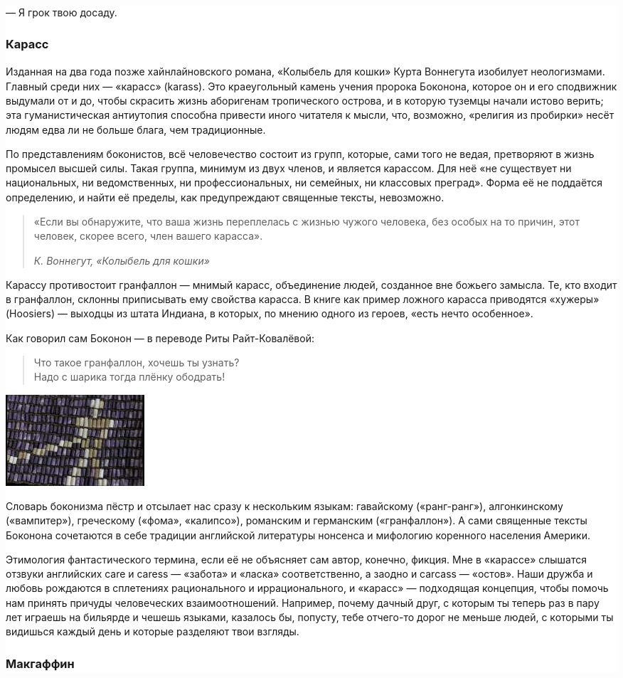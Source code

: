 — Я грок твою досаду.

### Карасс

Изданная на два года позже хайнлайновского романа, «Колыбель для кошки» Курта Воннегута изобилует неологизмами. Главный среди них — «карасс» (karass). Это краеугольный камень учения пророка Боконона, которое он и его сподвижник выдумали от и до, чтобы скрасить жизнь аборигенам тропического острова, и в которую туземцы начали истово верить; эта гуманистическая антиутопия способна привести иного читателя к мысли, что, возможно, «религия из пробирки» несёт людям едва ли не больше блага, чем традиционные.

По представлениям боконистов, всё человечество состоит из групп, которые, сами того не ведая, претворяют в жизнь промысел высшей силы. Такая группа, минимум из двух членов, и является карассом. Для неё «не существует ни национальных, ни ведомственных, ни профессиональных, ни семейных, ни классовых преград». Форма её не поддаётся определению, и найти её пределы, как предупреждают священные тексты, невозможно.

> «Если вы обнаружите, что ваша жизнь переплелась с жизнью чужого человека, без особых на то причин, этот человек, скорее всего, член вашего карасса». 
> 
> _К. Воннегут, «Колыбель для кошки»_

Карассу противостоит гранфаллон — мнимый карасс, объединение людей, созданное вне божьего замысла. Те, кто входит в гранфаллон, склонны приписывать ему свойства карасса. В книге как пример ложного карасса приводятся «хужеры» (Hoosiers) — выходцы из штата Индиана, в которых, по мнению одного из героев, «есть нечто особенное».

Как говорил сам Боконон — в переводе Риты Райт-Ковалёвой:

> Что такое гранфаллон, хочешь ты узнать?  
> Надо с шарика тогда плёнку ободрать!

![](wampum.jpg)

Словарь боконизма пёстр и отсылает нас сразу к нескольким языкам: гавайскому («ранг-ранг»), алгонкинскому («вампитер»), греческому («фома», «калипсо»), романским и германским («гранфаллон»). А сами священные тексты Боконона сочетаются в себе традиции английской литературы нонсенса и мифологию коренного населения Америки.

Этимология фантастического термина, если её не объясняет сам автор, конечно, фикция. Мне в «карассе» слышатся отзвуки английских care и сaress — «забота» и «ласка» соответственно, а заодно и carcass — «остов». Наши дружба и любовь рождаются в сплетениях рационального и иррационального, и «карасс» — подходящая концепция, чтобы помочь нам принять причуды человеческих взаимоотношений. Например, почему дачный друг, с которым ты теперь раз в пару лет играешь на бильярде и чешешь языками, казалось бы, попусту, тебе отчего-то дорог не меньше людей, с которыми ты видишься каждый день и которые разделяют твои взгляды.

### Макгаффин
